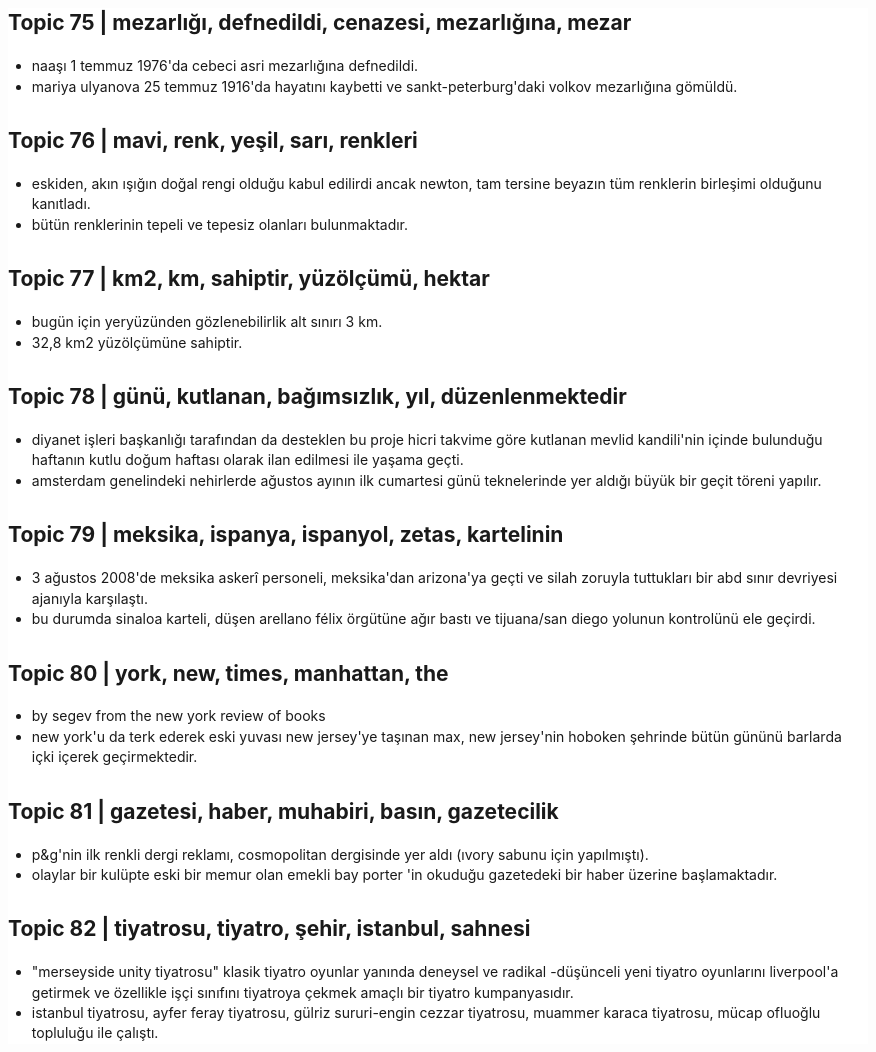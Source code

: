 ## Topic 75 | mezarlığı, defnedildi, cenazesi, mezarlığına, mezar
- naaşı 1 temmuz 1976'da cebeci asri mezarlığına defnedildi.
- mariya ulyanova 25 temmuz 1916'da hayatını kaybetti ve sankt-peterburg'daki volkov mezarlığına gömüldü.

## Topic 76 | mavi, renk, yeşil, sarı, renkleri
- eskiden, akın ışığın doğal rengi olduğu kabul edilirdi ancak newton, tam tersine beyazın tüm renklerin birleşimi olduğunu kanıtladı.
- bütün renklerinin tepeli ve tepesiz olanları bulunmaktadır.

## Topic 77 | km2, km, sahiptir, yüzölçümü, hektar
- bugün için yeryüzünden gözlenebilirlik alt sınırı 3 km.
- 32,8 km2 yüzölçümüne sahiptir.

## Topic 78 | günü, kutlanan, bağımsızlık, yıl, düzenlenmektedir
- diyanet işleri başkanlığı tarafından da desteklen bu proje hicri takvime göre kutlanan mevlid kandili'nin içinde bulunduğu haftanın kutlu doğum haftası olarak ilan edilmesi ile yaşama geçti.
- amsterdam genelindeki nehirlerde ağustos ayının ilk cumartesi günü teknelerinde yer aldığı büyük bir geçit töreni yapılır.

## Topic 79 | meksika, ispanya, ispanyol, zetas, kartelinin
- 3 ağustos 2008'de meksika askerî personeli, meksika'dan arizona'ya geçti ve silah zoruyla tuttukları bir abd sınır devriyesi ajanıyla karşılaştı.
- bu durumda sinaloa karteli, düşen arellano félix örgütüne ağır bastı ve tijuana/san diego yolunun kontrolünü ele geçirdi.

## Topic 80 | york, new, times, manhattan, the
- by segev from the new york review of books
- new york'u da terk ederek eski yuvası new jersey'ye taşınan max, new jersey'nin hoboken şehrinde bütün gününü barlarda içki içerek geçirmektedir.

## Topic 81 | gazetesi, haber, muhabiri, basın, gazetecilik
- p&g'nin ilk renkli dergi reklamı, cosmopolitan dergisinde yer aldı (ıvory sabunu için yapılmıştı).
- olaylar bir kulüpte eski bir memur olan emekli bay porter 'in okuduğu gazetedeki bir haber üzerine başlamaktadır.

## Topic 82 | tiyatrosu, tiyatro, şehir, istanbul, sahnesi
- "merseyside unity tiyatrosu" klasik tiyatro oyunlar yanında deneysel ve radikal -düşünceli yeni tiyatro oyunlarını liverpool'a getirmek ve özellikle işçi sınıfını tiyatroya çekmek amaçlı bir tiyatro kumpanyasıdır.
- istanbul tiyatrosu, ayfer feray tiyatrosu, gülriz sururi-engin cezzar tiyatrosu, muammer karaca tiyatrosu, mücap ofluoğlu topluluğu ile çalıştı.
